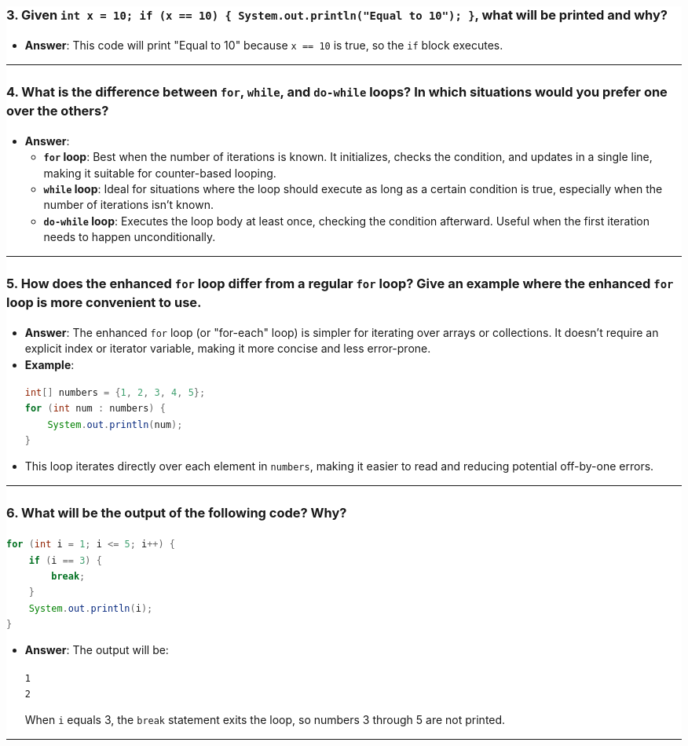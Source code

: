 
### 3. **Given `int x = 10; if (x == 10) { System.out.println("Equal to 10"); }`, what will be printed and why?**
   - **Answer**: This code will print "Equal to 10" because `x == 10` is true, so the `if` block executes.

---

### 4. **What is the difference between `for`, `while`, and `do-while` loops? In which situations would you prefer one over the others?**
   - **Answer**: 
     - **`for` loop**: Best when the number of iterations is known. It initializes, checks the condition, and updates in a single line, making it suitable for counter-based looping.
     - **`while` loop**: Ideal for situations where the loop should execute as long as a certain condition is true, especially when the number of iterations isn’t known.
     - **`do-while` loop**: Executes the loop body at least once, checking the condition afterward. Useful when the first iteration needs to happen unconditionally.

---

### 5. **How does the enhanced `for` loop differ from a regular `for` loop? Give an example where the enhanced `for` loop is more convenient to use.**
   - **Answer**: The enhanced `for` loop (or "for-each" loop) is simpler for iterating over arrays or collections. It doesn’t require an explicit index or iterator variable, making it more concise and less error-prone.
   - **Example**:
     ```java
     int[] numbers = {1, 2, 3, 4, 5};
     for (int num : numbers) {
         System.out.println(num);
     }
     ```
   - This loop iterates directly over each element in `numbers`, making it easier to read and reducing potential off-by-one errors.

---

### 6. **What will be the output of the following code? Why?**
   ```java
   for (int i = 1; i <= 5; i++) {
       if (i == 3) {
           break;
       }
       System.out.println(i);
   }
   ```
   - **Answer**: The output will be:
     ```
     1
     2
     ```
     When `i` equals 3, the `break` statement exits the loop, so numbers 3 through 5 are not printed.

---